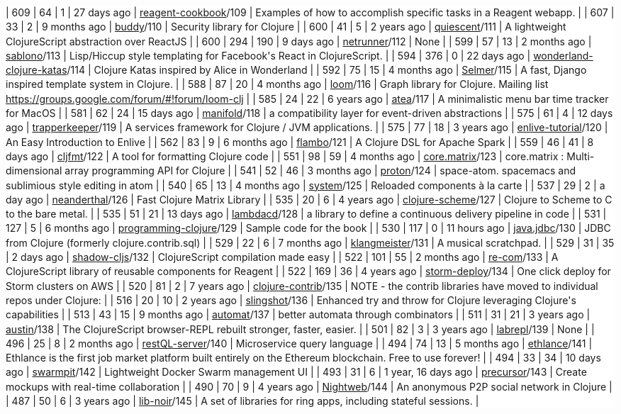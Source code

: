 | 609 | 64 | 1 | 27 days ago | [reagent-cookbook](https://github.com/reagent-project/reagent-cookbook)/109 | Examples of how to accomplish specific tasks in a Reagent webapp. |
| 607 | 33 | 2 | 9 months ago | [buddy](https://github.com/funcool/buddy)/110 | Security library for Clojure |
| 600 | 41 | 5 | 2 years ago | [quiescent](https://github.com/levand/quiescent)/111 | A lightweight ClojureScript abstraction over ReactJS |
| 600 | 294 | 190 | 9 days ago | [netrunner](https://github.com/mtgred/netrunner)/112 | None |
| 599 | 57 | 13 | 2 months ago | [sablono](https://github.com/r0man/sablono)/113 | Lisp/Hiccup style templating for Facebook's React in ClojureScript. |
| 594 | 376 | 0 | 22 days ago | [wonderland-clojure-katas](https://github.com/gigasquid/wonderland-clojure-katas)/114 | Clojure Katas inspired by Alice in Wonderland |
| 592 | 75 | 15 | 4 months ago | [Selmer](https://github.com/yogthos/Selmer)/115 | A fast, Django inspired template system in Clojure. |
| 588 | 87 | 20 | 4 months ago | [loom](https://github.com/aysylu/loom)/116 | Graph library for Clojure. Mailing list https://groups.google.com/forum/#!forum/loom-clj |
| 585 | 24 | 22 | 6 years ago | [atea](https://github.com/pkamenarsky/atea)/117 | A minimalistic menu bar time tracker for MacOS |
| 581 | 62 | 24 | 15 days ago | [manifold](https://github.com/ztellman/manifold)/118 | a compatibility layer for event-driven abstractions |
| 575 | 61 | 4 | 12 days ago | [trapperkeeper](https://github.com/puppetlabs/trapperkeeper)/119 | A services framework for Clojure / JVM applications. |
| 575 | 77 | 18 | 3 years ago | [enlive-tutorial](https://github.com/swannodette/enlive-tutorial)/120 | An Easy Introduction to Enlive |
| 562 | 83 | 9 | 6 months ago | [flambo](https://github.com/yieldbot/flambo)/121 | A Clojure DSL for Apache Spark |
| 559 | 46 | 41 | 8 days ago | [cljfmt](https://github.com/weavejester/cljfmt)/122 | A tool for formatting Clojure code |
| 551 | 98 | 59 | 4 months ago | [core.matrix](https://github.com/mikera/core.matrix)/123 | core.matrix : Multi-dimensional array programming API for Clojure |
| 541 | 52 | 46 | 3 months ago | [proton](https://github.com/dvcrn/proton)/124 | space-atom. spacemacs and sublimious style editing in atom |
| 540 | 65 | 13 | 4 months ago | [system](https://github.com/danielsz/system)/125 | Reloaded components à la carte |
| 537 | 29 | 2 | a day ago | [neanderthal](https://github.com/uncomplicate/neanderthal)/126 | Fast Clojure Matrix Library |
| 535 | 20 | 6 | 4 years ago | [clojure-scheme](https://github.com/takeoutweight/clojure-scheme)/127 | Clojure to Scheme to C to the bare metal. |
| 535 | 51 | 21 | 13 days ago | [lambdacd](https://github.com/flosell/lambdacd)/128 | a library to define a continuous delivery pipeline in code |
| 531 | 127 | 5 | 6 months ago | [programming-clojure](https://github.com/stuarthalloway/programming-clojure)/129 | Sample code for the book |
| 530 | 117 | 0 | 11 hours ago | [java.jdbc](https://github.com/clojure/java.jdbc)/130 | JDBC from Clojure (formerly clojure.contrib.sql) |
| 529 | 22 | 6 | 7 months ago | [klangmeister](https://github.com/ctford/klangmeister)/131 | A musical scratchpad. |
| 529 | 31 | 35 | 2 days ago | [shadow-cljs](https://github.com/thheller/shadow-cljs)/132 | ClojureScript compilation made easy |
| 522 | 101 | 55 | 2 months ago | [re-com](https://github.com/Day8/re-com)/133 | A ClojureScript library of reusable components for Reagent |
| 522 | 169 | 36 | 4 years ago | [storm-deploy](https://github.com/nathanmarz/storm-deploy)/134 | One click deploy for Storm clusters on AWS |
| 520 | 81 | 2 | 7 years ago | [clojure-contrib](https://github.com/richhickey/clojure-contrib)/135 | NOTE - the contrib libraries have moved to individual repos under Clojure: |
| 516 | 20 | 10 | 2 years ago | [slingshot](https://github.com/scgilardi/slingshot)/136 | Enhanced try and throw for Clojure leveraging Clojure's capabilities |
| 513 | 43 | 15 | 9 months ago | [automat](https://github.com/ztellman/automat)/137 | better automata through combinators |
| 511 | 31 | 21 | 3 years ago | [austin](https://github.com/cemerick/austin)/138 | The ClojureScript browser-REPL rebuilt stronger, faster, easier. |
| 501 | 82 | 3 | 3 years ago | [labrepl](https://github.com/relevance/labrepl)/139 | None |
| 496 | 25 | 8 | 2 months ago | [restQL-server](https://github.com/B2W-BIT/restQL-server)/140 | Microservice query language  |
| 494 | 74 | 13 | 5 months ago | [ethlance](https://github.com/district0x/ethlance)/141 | Ethlance is the first job market platform built entirely on the Ethereum blockchain. Free to use forever! |
| 494 | 33 | 34 | 10 days ago | [swarmpit](https://github.com/swarmpit/swarmpit)/142 | Lightweight Docker Swarm management UI |
| 493 | 31 | 6 | 1 year, 16 days ago | [precursor](https://github.com/PrecursorApp/precursor)/143 | Create mockups with real-time collaboration |
| 490 | 70 | 9 | 4 years ago | [Nightweb](https://github.com/oakes/Nightweb)/144 | An anonymous P2P social network in Clojure |
| 487 | 50 | 6 | 3 years ago | [lib-noir](https://github.com/noir-clojure/lib-noir)/145 | A set of libraries for ring apps, including stateful sessions. |